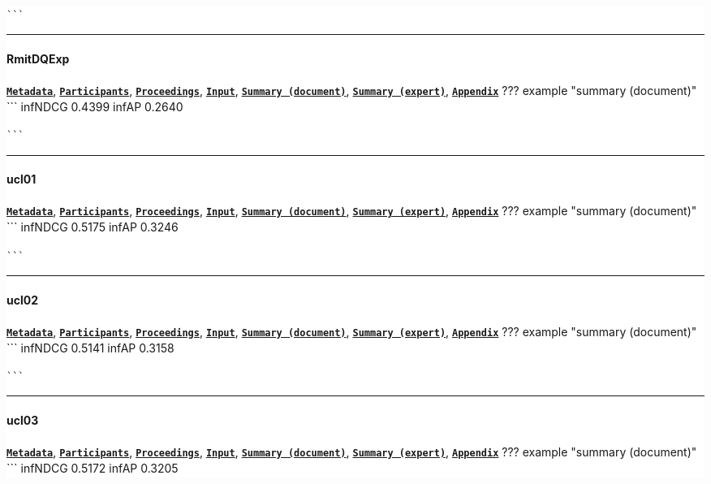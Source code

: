 	```
---
#### RmitDQExp 
[**`Metadata`**](./runs.md#rmitdqexp), [**`Participants`**](./participants.md#rmit), [**`Proceedings`**](./proceedings.md#rmit-university-at-trec-2008-enterprise-track), [**`Input`**](https://trec.nist.gov/results/trec17/enterprise/input.RmitDQExp.gz), [**`Summary (document)`**](https://trec.nist.gov/results/trec17/enterprise/summary.document.RmitDQExp.gz), [**`Summary (expert)`**](https://trec.nist.gov/results/trec17/enterprise/summary.expert.RmitDQExp.gz), [**`Appendix`**](https://trec.nist.gov/pubs/trec17/appendices/enterprise.discussion.results.pdf)
??? example "summary (document)"
	```
	infNDCG		0.4399
	infAP		0.2640

	```
---
#### ucl01 
[**`Metadata`**](./runs.md#ucl01), [**`Participants`**](./participants.md#ucl), [**`Proceedings`**](./proceedings.md#the-university-college-london-at-trec-2008-enterprise-track), [**`Input`**](https://trec.nist.gov/results/trec17/enterprise/input.ucl01.gz), [**`Summary (document)`**](https://trec.nist.gov/results/trec17/enterprise/summary.document.ucl01.gz), [**`Summary (expert)`**](https://trec.nist.gov/results/trec17/enterprise/summary.expert.ucl01.gz), [**`Appendix`**](https://trec.nist.gov/pubs/trec17/appendices/enterprise.discussion.results.pdf)
??? example "summary (document)"
	```
	infNDCG		0.5175
	infAP		0.3246

	```
---
#### ucl02 
[**`Metadata`**](./runs.md#ucl02), [**`Participants`**](./participants.md#ucl), [**`Proceedings`**](./proceedings.md#the-university-college-london-at-trec-2008-enterprise-track), [**`Input`**](https://trec.nist.gov/results/trec17/enterprise/input.ucl02.gz), [**`Summary (document)`**](https://trec.nist.gov/results/trec17/enterprise/summary.document.ucl02.gz), [**`Summary (expert)`**](https://trec.nist.gov/results/trec17/enterprise/summary.expert.ucl02.gz), [**`Appendix`**](https://trec.nist.gov/pubs/trec17/appendices/enterprise.discussion.results.pdf)
??? example "summary (document)"
	```
	infNDCG		0.5141
	infAP		0.3158

	```
---
#### ucl03 
[**`Metadata`**](./runs.md#ucl03), [**`Participants`**](./participants.md#ucl), [**`Proceedings`**](./proceedings.md#the-university-college-london-at-trec-2008-enterprise-track), [**`Input`**](https://trec.nist.gov/results/trec17/enterprise/input.ucl03.gz), [**`Summary (document)`**](https://trec.nist.gov/results/trec17/enterprise/summary.document.ucl03.gz), [**`Summary (expert)`**](https://trec.nist.gov/results/trec17/enterprise/summary.expert.ucl03.gz), [**`Appendix`**](https://trec.nist.gov/pubs/trec17/appendices/enterprise.discussion.results.pdf)
??? example "summary (document)"
	```
	infNDCG		0.5172
	infAP		0.3205
